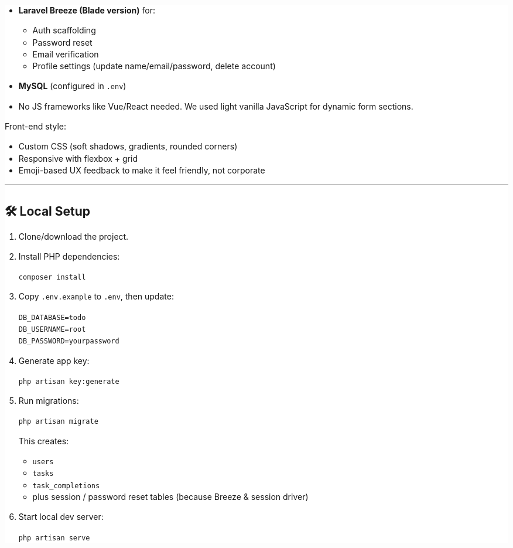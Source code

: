 * **Laravel Breeze (Blade version)** for:

  * Auth scaffolding
  * Password reset
  * Email verification
  * Profile settings (update name/email/password, delete account)

* **MySQL** (configured in `.env`)

* No JS frameworks like Vue/React needed.
  We used light vanilla JavaScript for dynamic form sections.

Front-end style:

* Custom CSS (soft shadows, gradients, rounded corners)
* Responsive with flexbox + grid
* Emoji-based UX feedback to make it feel friendly, not corporate

---

## 🛠 Local Setup

1. Clone/download the project.

2. Install PHP dependencies:

   ```bash
   composer install
   ```

3. Copy `.env.example` to `.env`, then update:

   ```env
   DB_DATABASE=todo
   DB_USERNAME=root
   DB_PASSWORD=yourpassword
   ```

4. Generate app key:

   ```bash
   php artisan key:generate
   ```

5. Run migrations:

   ```bash
   php artisan migrate
   ```

   This creates:

   * `users`
   * `tasks`
   * `task_completions`
   * plus session / password reset tables (because Breeze & session driver)

6. Start local dev server:

   ```bash
   php artisan serve
   ```
